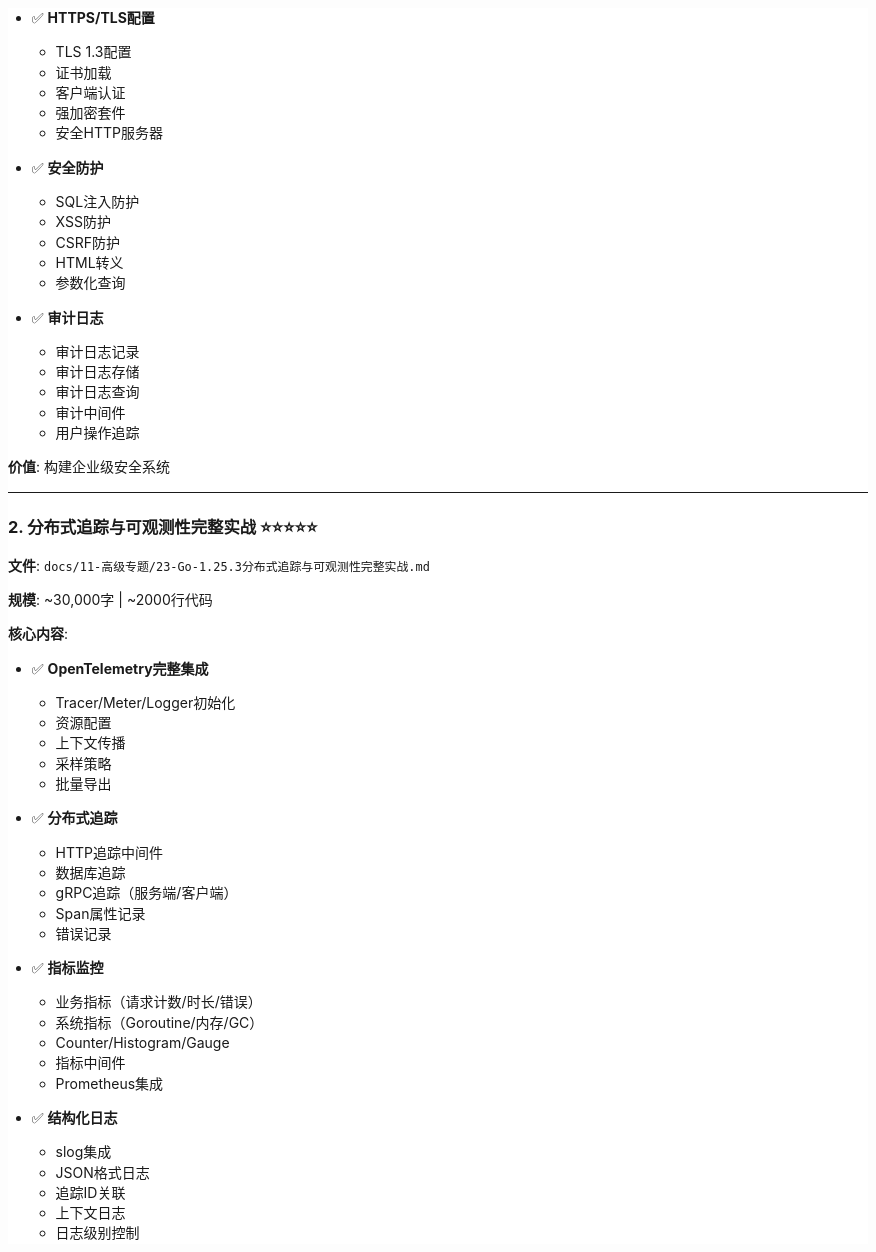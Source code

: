 - ✅ **HTTPS/TLS配置**
  - TLS 1.3配置
  - 证书加载
  - 客户端认证
  - 强加密套件
  - 安全HTTP服务器

- ✅ **安全防护**
  - SQL注入防护
  - XSS防护
  - CSRF防护
  - HTML转义
  - 参数化查询

- ✅ **审计日志**
  - 审计日志记录
  - 审计日志存储
  - 审计日志查询
  - 审计中间件
  - 用户操作追踪

**价值**: 构建企业级安全系统

---

### 2. 分布式追踪与可观测性完整实战 ⭐⭐⭐⭐⭐

**文件**: `docs/11-高级专题/23-Go-1.25.3分布式追踪与可观测性完整实战.md`

**规模**: ~30,000字 | ~2000行代码

**核心内容**:

- ✅ **OpenTelemetry完整集成**
  - Tracer/Meter/Logger初始化
  - 资源配置
  - 上下文传播
  - 采样策略
  - 批量导出

- ✅ **分布式追踪**
  - HTTP追踪中间件
  - 数据库追踪
  - gRPC追踪（服务端/客户端）
  - Span属性记录
  - 错误记录

- ✅ **指标监控**
  - 业务指标（请求计数/时长/错误）
  - 系统指标（Goroutine/内存/GC）
  - Counter/Histogram/Gauge
  - 指标中间件
  - Prometheus集成

- ✅ **结构化日志**
  - slog集成
  - JSON格式日志
  - 追踪ID关联
  - 上下文日志
  - 日志级别控制
